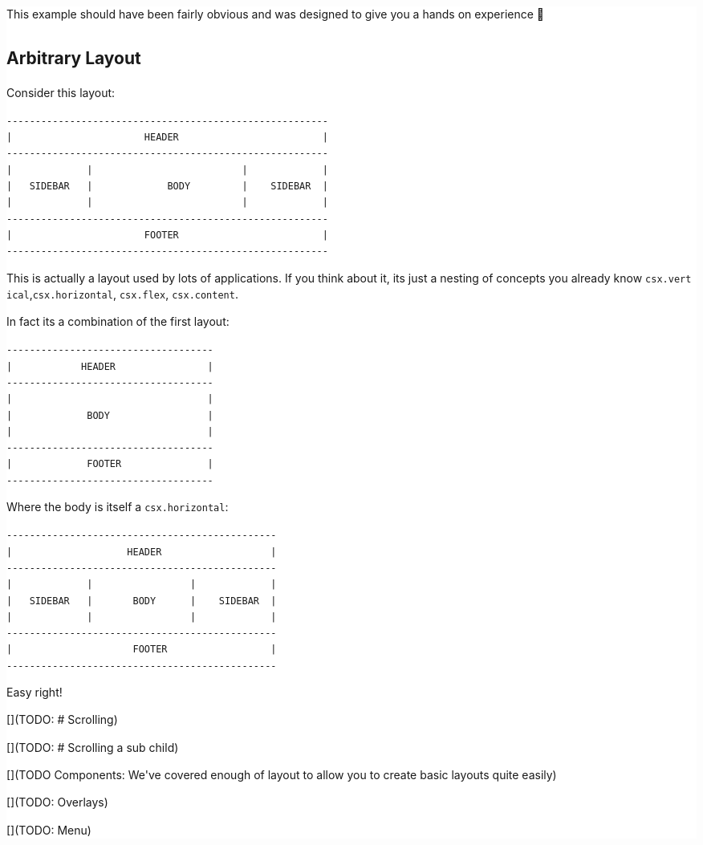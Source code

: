 This example should have been fairly obvious and was designed to give you a hands on experience 🌹

## Arbitrary Layout
Consider this layout:

```
--------------------------------------------------------
|                       HEADER                         |
--------------------------------------------------------
|             |                          |             |
|   SIDEBAR   |             BODY         |    SIDEBAR  |
|             |                          |             |
--------------------------------------------------------
|                       FOOTER                         |
--------------------------------------------------------
```
This is actually a layout used by lots of applications. If you think about it, its just a nesting of concepts you already know `csx.vertical`,`csx.horizontal`, `csx.flex`, `csx.content`.

In fact its a combination of the first layout:

```
------------------------------------
|            HEADER                |
------------------------------------            
|                                  |
|             BODY                 |
|                                  |
------------------------------------
|             FOOTER               |
------------------------------------
```

Where the body is itself a `csx.horizontal`:

```
-----------------------------------------------
|                    HEADER                   |
-----------------------------------------------
|             |                 |             |
|   SIDEBAR   |       BODY      |    SIDEBAR  |
|             |                 |             |
-----------------------------------------------
|                     FOOTER                  |
-----------------------------------------------
```
Easy right!

[](TODO: # Scrolling)

[](TODO: # Scrolling a sub child)

[](TODO Components: We've covered enough of layout to allow you to create basic layouts quite easily)

[](TODO: Overlays)

[](TODO: Menu)
